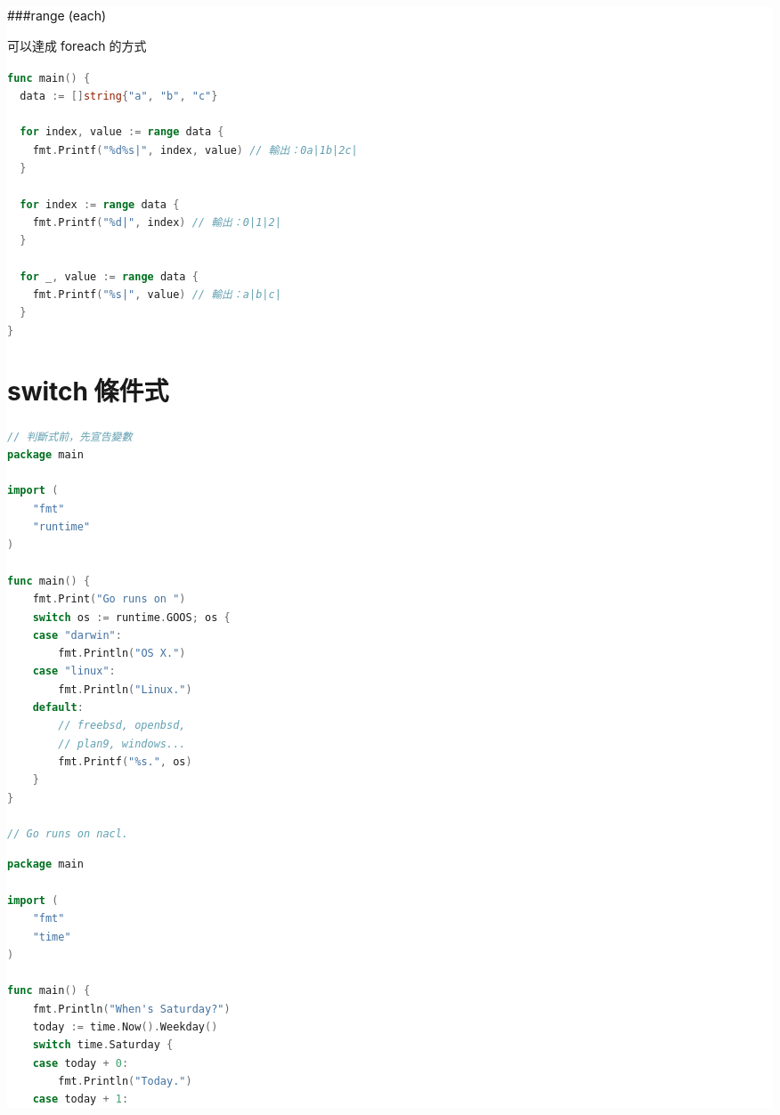 
###<span id="range">range (each)</span>

可以達成 foreach 的方式

```go
func main() {
  data := []string{"a", "b", "c"}

  for index, value := range data {
    fmt.Printf("%d%s|", index, value) // 輸出：0a|1b|2c|
  }

  for index := range data {
    fmt.Printf("%d|", index) // 輸出：0|1|2|
  }

  for _, value := range data {
    fmt.Printf("%s|", value) // 輸出：a|b|c|
  }
}
```

# <span id="switch">switch 條件式</span>


```go
// 判斷式前，先宣告變數
package main

import (
	"fmt"
	"runtime"
)

func main() {
	fmt.Print("Go runs on ")
	switch os := runtime.GOOS; os {
	case "darwin":
		fmt.Println("OS X.")
	case "linux":
		fmt.Println("Linux.")
	default:
		// freebsd, openbsd,
		// plan9, windows...
		fmt.Printf("%s.", os)
	}
}

// Go runs on nacl.
```
```go
package main

import (
	"fmt"
	"time"
)

func main() {
	fmt.Println("When's Saturday?")
	today := time.Now().Weekday()
	switch time.Saturday {
	case today + 0:
		fmt.Println("Today.")
	case today + 1:
```